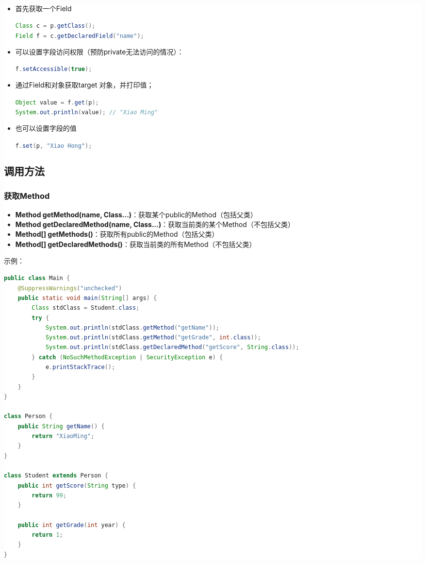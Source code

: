 - 首先获取一个Field

    ```java
    Class c = p.getClass();
    Field f = c.getDeclaredField("name");
    ```

- 可以设置字段访问权限（预防private无法访问的情况）：

    ```java
    f.setAccessible(true);
    ```

- 通过Field和对象获取target 对象，并打印值；

    ```java
    Object value = f.get(p);
    System.out.println(value); // "Xiao Ming"
    ```

- 也可以设置字段的值

    ```java
    f.set(p, "Xiao Hong");
    ```

## 调用方法

### 获取Method

- **Method getMethod(name, Class...)**：获取某个public的Method（包括父类）
- **Method getDeclaredMethod(name, Class...)**：获取当前类的某个Method（不包括父类）
- **Method[] getMethods()**：获取所有public的Method（包括父类）
- **Method[] getDeclaredMethods()**：获取当前类的所有Method（不包括父类）

示例：

```java
public class Main {
    @SuppressWarnings("unchecked")
    public static void main(String[] args) {
        Class stdClass = Student.class;
        try {
            System.out.println(stdClass.getMethod("getName"));
            System.out.println(stdClass.getMethod("getGrade", int.class));
            System.out.println(stdClass.getDeclaredMethod("getScore", String.class));
        } catch (NoSuchMethodException | SecurityException e) {
            e.printStackTrace();
        }
    }
}

class Person {
    public String getName() {
        return "XiaoMing";
    }
}

class Student extends Person {
    public int getScore(String type) {
        return 99;
    }

    public int getGrade(int year) {
        return 1;
    }
}
```